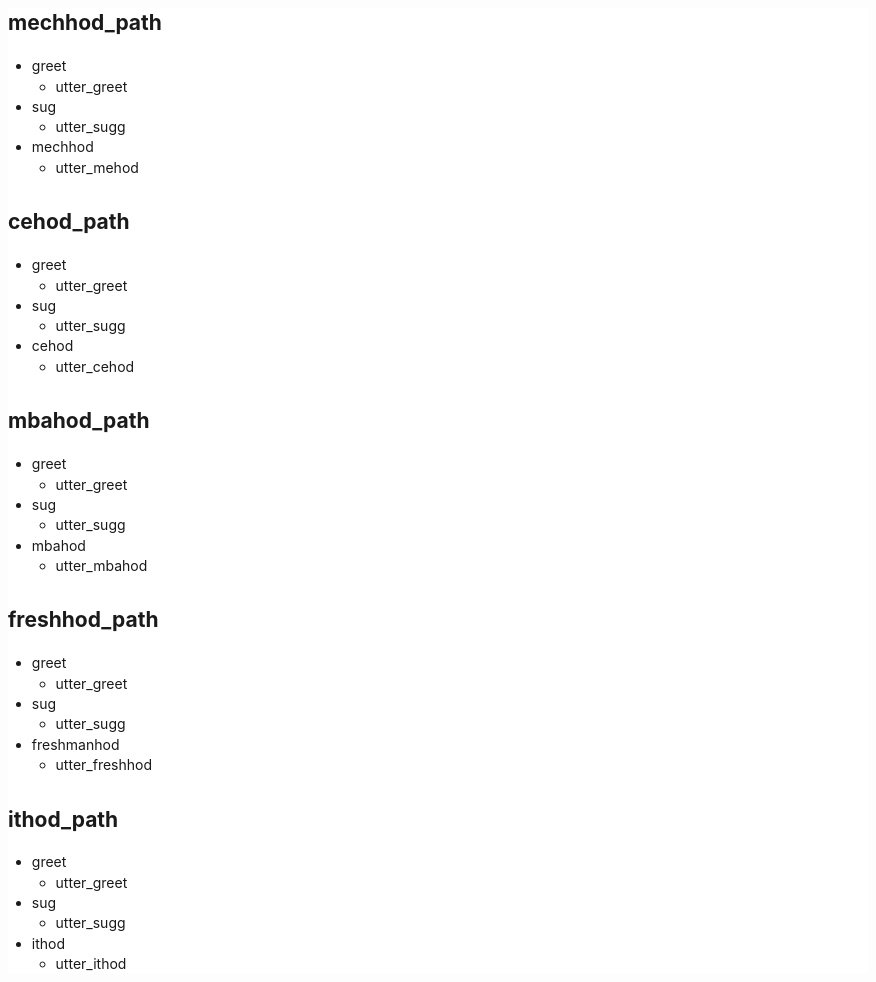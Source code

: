 ## mechhod_path
* greet
  - utter_greet
* sug
  - utter_sugg
* mechhod
  - utter_mehod

## cehod_path
* greet
  - utter_greet
* sug
  - utter_sugg
* cehod
  - utter_cehod

## mbahod_path
* greet
  - utter_greet
* sug
  - utter_sugg
* mbahod
  - utter_mbahod

## freshhod_path
* greet
  - utter_greet
* sug
  - utter_sugg
* freshmanhod
  - utter_freshhod

## ithod_path
* greet
  - utter_greet
* sug
  - utter_sugg
* ithod
  - utter_ithod           
